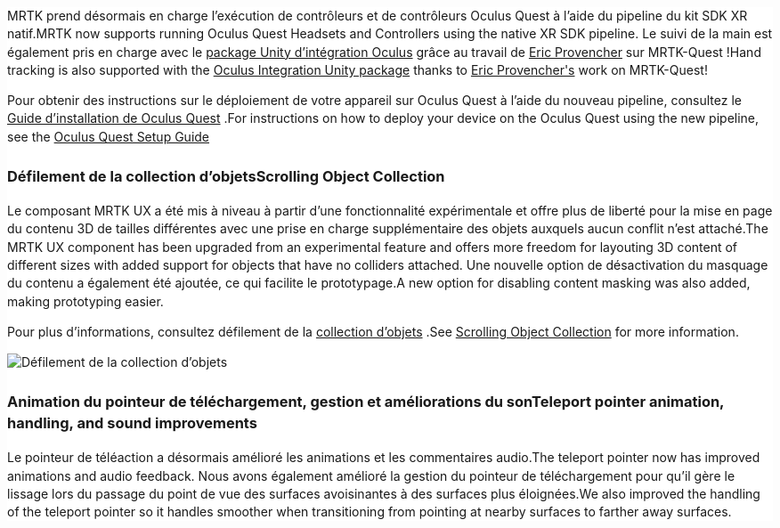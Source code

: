 <span data-ttu-id="37c3a-145">MRTK prend désormais en charge l’exécution de contrôleurs et de contrôleurs Oculus Quest à l’aide du pipeline du kit SDK XR natif.</span><span class="sxs-lookup"><span data-stu-id="37c3a-145">MRTK now supports running Oculus Quest Headsets and Controllers using the native XR SDK pipeline.</span></span> <span data-ttu-id="37c3a-146">Le suivi de la main est également pris en charge avec le [package Unity d’intégration Oculus](https://assetstore.unity.com/packages/tools/integration/oculus-integration-82022) grâce au travail de [Eric Provencher](https://twitter.com/prvncher) sur MRTK-Quest !</span><span class="sxs-lookup"><span data-stu-id="37c3a-146">Hand tracking is also supported with the [Oculus Integration Unity package](https://assetstore.unity.com/packages/tools/integration/oculus-integration-82022) thanks to [Eric Provencher's](https://twitter.com/prvncher) work on MRTK-Quest!</span></span>

<span data-ttu-id="37c3a-147">Pour obtenir des instructions sur le déploiement de votre appareil sur Oculus Quest à l’aide du nouveau pipeline, consultez le [Guide d’installation de Oculus Quest](../supported-devices/oculus-quest-mrtk.md) .</span><span class="sxs-lookup"><span data-stu-id="37c3a-147">For instructions on how to deploy your device on the Oculus Quest using the new pipeline, see the [Oculus Quest Setup Guide](../supported-devices/oculus-quest-mrtk.md)</span></span>

### <a name="scrolling-object-collection"></a><span data-ttu-id="37c3a-148">Défilement de la collection d’objets</span><span class="sxs-lookup"><span data-stu-id="37c3a-148">Scrolling Object Collection</span></span>

<span data-ttu-id="37c3a-149">Le composant MRTK UX a été mis à niveau à partir d’une fonctionnalité expérimentale et offre plus de liberté pour la mise en page du contenu 3D de tailles différentes avec une prise en charge supplémentaire des objets auxquels aucun conflit n’est attaché.</span><span class="sxs-lookup"><span data-stu-id="37c3a-149">The MRTK UX component has been upgraded from an experimental feature and offers more freedom for layouting 3D content of different sizes with added support for objects that have no colliders attached.</span></span> <span data-ttu-id="37c3a-150">Une nouvelle option de désactivation du masquage du contenu a également été ajoutée, ce qui facilite le prototypage.</span><span class="sxs-lookup"><span data-stu-id="37c3a-150">A new option for disabling content masking was also added, making prototyping easier.</span></span>

<span data-ttu-id="37c3a-151">Pour plus d’informations, consultez défilement de la [collection d’objets](../features/ux-building-blocks/scrolling-object-collection.md) .</span><span class="sxs-lookup"><span data-stu-id="37c3a-151">See [Scrolling Object Collection](../features/ux-building-blocks/scrolling-object-collection.md) for more information.</span></span>

![Défilement de la collection d’objets](https://user-images.githubusercontent.com/16922045/94465118-51537900-01b7-11eb-8f8b-bf864a8fee03.gif)

### <a name="teleport-pointer-animation-handling-and-sound-improvements"></a><span data-ttu-id="37c3a-153">Animation du pointeur de téléchargement, gestion et améliorations du son</span><span class="sxs-lookup"><span data-stu-id="37c3a-153">Teleport pointer animation, handling, and sound improvements</span></span>

<span data-ttu-id="37c3a-154">Le pointeur de téléaction a désormais amélioré les animations et les commentaires audio.</span><span class="sxs-lookup"><span data-stu-id="37c3a-154">The teleport pointer now has improved animations and audio feedback.</span></span> <span data-ttu-id="37c3a-155">Nous avons également amélioré la gestion du pointeur de téléchargement pour qu’il gère le lissage lors du passage du point de vue des surfaces avoisinantes à des surfaces plus éloignées.</span><span class="sxs-lookup"><span data-stu-id="37c3a-155">We also improved the handling of the teleport pointer so it handles smoother when transitioning from pointing at nearby surfaces to farther away surfaces.</span></span>
